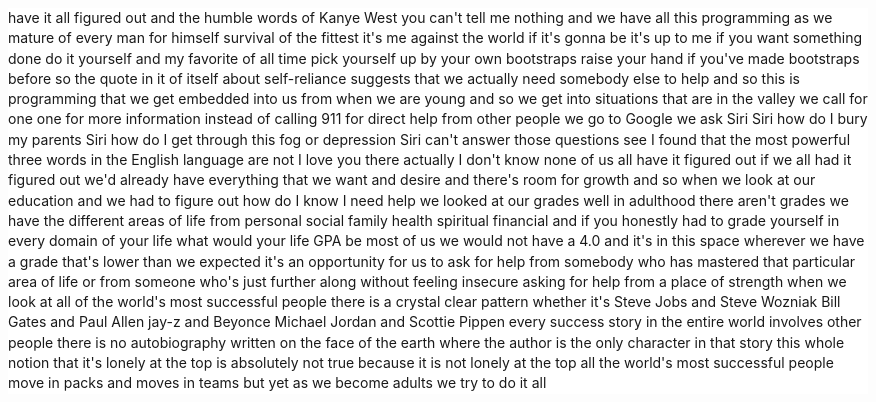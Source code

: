 have it all figured out and the humble
words of Kanye West
you can&#39;t tell me nothing and we have
all this programming as we mature of
every man for himself
survival of the fittest it&#39;s me against
the world if it&#39;s gonna be it&#39;s up to me
if you want something done do it
yourself and my favorite of all time
pick yourself up by your own bootstraps
raise your hand if you&#39;ve made
bootstraps before so the quote in it of
itself about self-reliance suggests that
we actually need somebody else to help
and so this is programming that we get
embedded into us from when we are young
and so we get into situations that are
in the valley we call for one one for
more information instead of calling 911
for direct help from other people we go
to Google we ask Siri Siri how do I bury
my parents Siri how do I get through
this fog or depression Siri can&#39;t answer
those questions see I found that the
most powerful three words in the English
language are not I love you there
actually I don&#39;t know none of us all
have it figured out if we all had it
figured out we&#39;d already have everything
that we want and desire and there&#39;s room
for growth and so when we look at our
education and we had to figure out how
do I know I need help we looked at our
grades well in adulthood there aren&#39;t
grades we have the different areas of
life from personal social family health
spiritual financial and if you honestly
had to grade yourself in every domain of
your life what would your life GPA be
most of us we would not have a 4.0 and
it&#39;s in this space wherever we have a
grade that&#39;s lower than we expected it&#39;s
an opportunity for us to ask for help
from somebody who has mastered that
particular area of life or from someone
who&#39;s just further along without feeling
insecure asking for help from a place of
strength when we look at all of the
world&#39;s most successful people there is
a crystal clear pattern whether it&#39;s
Steve Jobs and Steve Wozniak Bill Gates
and Paul Allen jay-z and Beyonce Michael
Jordan and Scottie Pippen every success
story in the entire world
involves other people there is no
autobiography written on the face of the
earth
where the author is the only character
in that story this whole notion that
it&#39;s lonely at the top is absolutely not
true because it is not lonely at the top
all the world&#39;s most successful people
move in packs and moves in teams but yet
as we become adults we try to do it all
